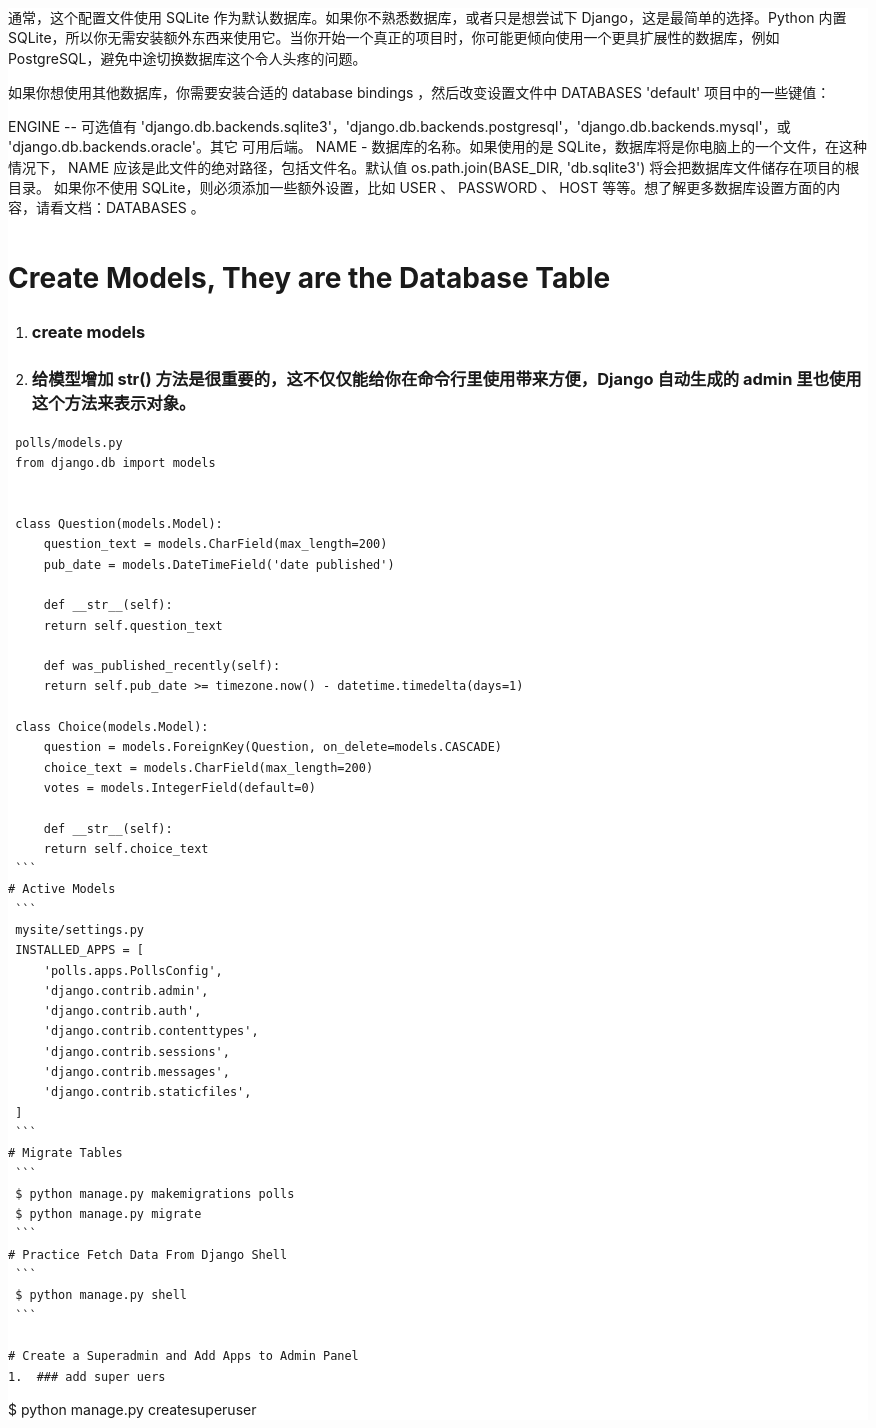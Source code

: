 通常，这个配置文件使用 SQLite 作为默认数据库。如果你不熟悉数据库，或者只是想尝试下 Django，这是最简单的选择。Python 内置 SQLite，所以你无需安装额外东西来使用它。当你开始一个真正的项目时，你可能更倾向使用一个更具扩展性的数据库，例如 PostgreSQL，避免中途切换数据库这个令人头疼的问题。

如果你想使用其他数据库，你需要安装合适的 database bindings ，然后改变设置文件中 DATABASES 'default' 项目中的一些键值：

ENGINE -- 可选值有 'django.db.backends.sqlite3'，'django.db.backends.postgresql'，'django.db.backends.mysql'，或 'django.db.backends.oracle'。其它 可用后端。
NAME - 数据库的名称。如果使用的是 SQLite，数据库将是你电脑上的一个文件，在这种情况下， NAME 应该是此文件的绝对路径，包括文件名。默认值 os.path.join(BASE_DIR, 'db.sqlite3') 将会把数据库文件储存在项目的根目录。
如果你不使用 SQLite，则必须添加一些额外设置，比如 USER 、 PASSWORD 、 HOST 等等。想了解更多数据库设置方面的内容，请看文档：DATABASES 。

# Create Models, They are the Database Table
   1. ### create models
   2. ### 给模型增加 __str__() 方法是很重要的，这不仅仅能给你在命令行里使用带来方便，Django 自动生成的 admin 里也使用这个方法来表示对象。
   ```
    polls/models.py
    from django.db import models


    class Question(models.Model):
        question_text = models.CharField(max_length=200)
        pub_date = models.DateTimeField('date published')
        
        def __str__(self):
        return self.question_text

        def was_published_recently(self):
        return self.pub_date >= timezone.now() - datetime.timedelta(days=1)

    class Choice(models.Model):
        question = models.ForeignKey(Question, on_delete=models.CASCADE)
        choice_text = models.CharField(max_length=200)
        votes = models.IntegerField(default=0)

        def __str__(self):
        return self.choice_text
    ```
# Active Models
    ```
    mysite/settings.py
    INSTALLED_APPS = [
        'polls.apps.PollsConfig',
        'django.contrib.admin',
        'django.contrib.auth',
        'django.contrib.contenttypes',
        'django.contrib.sessions',
        'django.contrib.messages',
        'django.contrib.staticfiles',
    ]
    ```
# Migrate Tables
    ```
    $ python manage.py makemigrations polls
    $ python manage.py migrate
    ```
# Practice Fetch Data From Django Shell
    ```
    $ python manage.py shell
    ```

# Create a Superadmin and Add Apps to Admin Panel
   1.  ### add super uers
   ```
   $ python manage.py createsuperuser